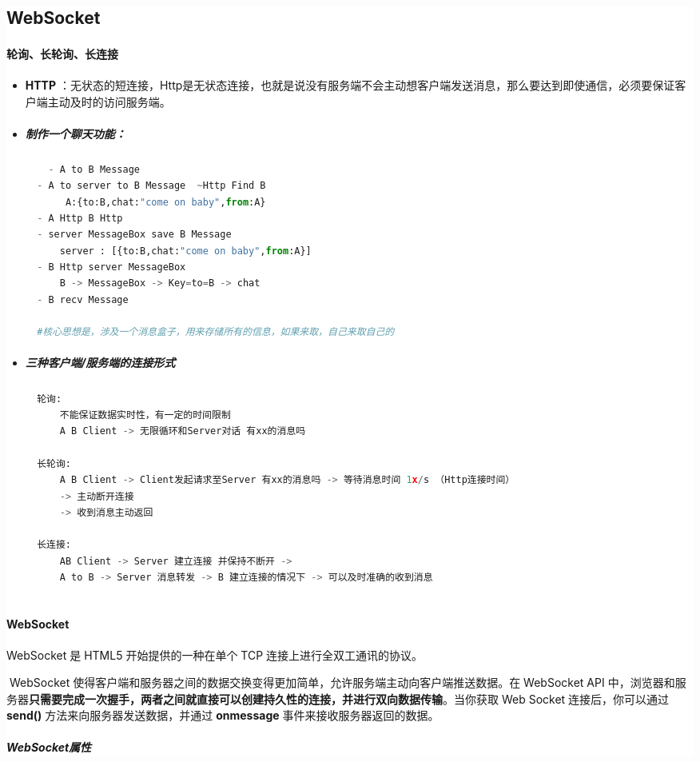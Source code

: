 ## WebSocket



#### 轮询、长轮询、长连接

- **HTTP** ：无状态的短连接，Http是无状态连接，也就是说没有服务端不会主动想客户端发送消息，那么要达到即使通信，必须要保证客户端主动及时的访问服务端。



- ##### 制作一个聊天功能：

  ```python
      - A to B Message
  	- A to server to B Message  ~Http Find B
  	     A:{to:B,chat:"come on baby",from:A} 
  	- A Http B Http
  	- server MessageBox save B Message
  		server : [{to:B,chat:"come on baby",from:A}]
  	- B Http server MessageBox
  		B -> MessageBox -> Key=to=B -> chat
  	- B recv Message
  	
  	#核心思想是，涉及一个消息盒子，用来存储所有的信息，如果来取，自己来取自己的
  ```

- ##### 三种客户端/服务端的连接形式

  ```python
  	轮询:
  		不能保证数据实时性，有一定的时间限制
  		A B Client -> 无限循环和Server对话 有xx的消息吗
  	
  	长轮询:
  		A B Client -> Client发起请求至Server 有xx的消息吗 -> 等待消息时间 1x/s （Http连接时间）
  		-> 主动断开连接  
  		-> 收到消息主动返回
  	
  	长连接:
  		AB Client -> Server 建立连接 并保持不断开 ->
  		A to B -> Server 消息转发 -> B 建立连接的情况下 -> 可以及时准确的收到消息
  	
  ```

  

#### WebSocket

WebSocket 是 HTML5 开始提供的一种在单个 TCP 连接上进行全双工通讯的协议。

​		WebSocket 使得客户端和服务器之间的数据交换变得更加简单，允许服务端主动向客户端推送数据。在 WebSocket API 中，浏览器和服务器**只需要完成一次握手，两者之间就直接可以创建持久性的连接，并进行双向数据传输**。当你获取 Web Socket 连接后，你可以通过 **send()** 方法来向服务器发送数据，并通过 **onmessage** 事件来接收服务器返回的数据。



##### WebSocket属性
